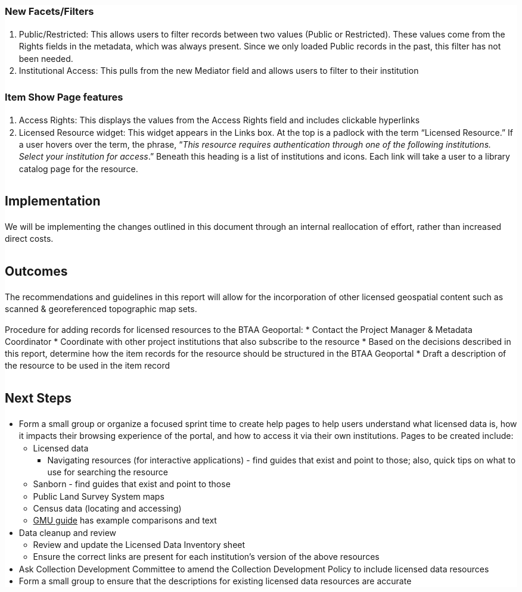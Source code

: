 
### New Facets/Filters

1. Public/Restricted: This allows users to filter records between two values (Public or Restricted). These values come from the Rights fields in the metadata, which was always present. Since we only loaded Public records in the past, this filter has not been needed.
2. Institutional Access: This pulls from the new Mediator field and allows users to filter to their institution

### Item Show Page features

1. Access Rights: This displays the values from the Access Rights field and includes clickable hyperlinks
2. Licensed Resource widget: This widget appears in the Links box. At the top is a padlock with the term “Licensed Resource.” If a user hovers over the term, the phrase, “_This resource requires authentication through one of the following institutions. Select your institution for access_.” Beneath this heading is a list of institutions and icons. Each link will take a user to a library catalog page for the resource.		

## Implementation

We will be implementing the changes outlined in this document through an internal reallocation of effort, rather than increased direct costs.


## Outcomes

The recommendations and guidelines in this report will allow for the incorporation of other licensed geospatial content such as scanned & georeferenced topographic map sets.

Procedure for adding records for licensed resources to the BTAA Geoportal:
    * Contact the Project Manager & Metadata Coordinator 
    * Coordinate with other project institutions that also subscribe to the resource
    * Based on the decisions described in this report, determine how the item records for the resource should be structured in the BTAA Geoportal
    * Draft a description of the resource to be used in the item record


## Next Steps

* Form a small group or organize a focused sprint time to create help pages to help users understand what licensed data is, how it impacts their browsing experience of the portal, and how to access it via their own institutions. Pages to be created include: 
    * Licensed data
        * Navigating resources (for interactive applications) - find guides that exist and point to those; also, quick tips on what to use for searching the resource
    * Sanborn - find guides that exist and point to those
    * Public Land Survey System maps
    * Census data (locating and accessing)
    * [GMU guide](https://infoguides.gmu.edu/data-visualization/tools#s-lg-box-19027769) has example comparisons and text
* Data cleanup and review 
    * Review and update the Licensed Data Inventory sheet
    * Ensure the correct links are present for each institution’s version of the above resources
* Ask Collection Development Committee to amend the Collection Development Policy to include licensed data resources
* Form a small group to ensure that the descriptions for existing licensed data resources are accurate
